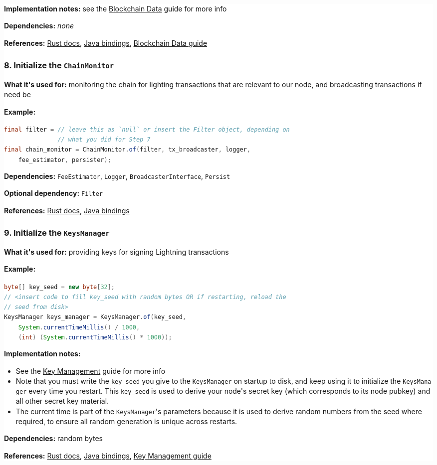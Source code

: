 **Implementation notes:** see the [Blockchain Data](/blockchain_data/introduction.md) guide for more info

**Dependencies:** *none*

**References:** [Rust docs](https://docs.rs/lightning/*/lightning/chain/trait.Filter.html), [Java bindings](https://github.com/lightningdevkit/ldk-garbagecollected/blob/main/src/main/java/org/ldk/structs/Filter.java), [Blockchain Data guide](/blockchain_data/introduction.md)

### 8. Initialize the `ChainMonitor`
**What it's used for:** monitoring the chain for lighting transactions that are relevant to our node, and broadcasting transactions if need be

**Example:**

```java
final filter = // leave this as `null` or insert the Filter object, depending on
               // what you did for Step 7
final chain_monitor = ChainMonitor.of(filter, tx_broadcaster, logger,
    fee_estimator, persister);
```

**Dependencies:** `FeeEstimator`, `Logger`, `BroadcasterInterface`, `Persist`

**Optional dependency:** `Filter`

**References:** [Rust docs](https://docs.rs/lightning/*/lightning/chain/chainmonitor/struct.ChainMonitor.html), [Java bindings](https://github.com/lightningdevkit/ldk-garbagecollected/blob/main/src/main/java/org/ldk/structs/ChainMonitor.java)

### 9. Initialize the `KeysManager`
**What it's used for:** providing keys for signing Lightning transactions

**Example:**

```java
byte[] key_seed = new byte[32];
// <insert code to fill key_seed with random bytes OR if restarting, reload the
// seed from disk>
KeysManager keys_manager = KeysManager.of(key_seed,
    System.currentTimeMillis() / 1000,
    (int) (System.currentTimeMillis() * 1000));
```

**Implementation notes:**
* See the [Key Management](/key_management.md) guide for more info
* Note that you must write the `key_seed` you give to the `KeysManager` on
  startup to disk, and keep using it to initialize the `KeysManager` every time
  you restart. This `key_seed` is used to derive your node's secret key (which
  corresponds to its node pubkey) and all other secret key material.
* The current time is part of the `KeysManager`'s parameters because it is used to derive
random numbers from the seed where required, to ensure all random
generation is unique across restarts.

**Dependencies:** random bytes

**References:** [Rust docs](https://docs.rs/lightning/*/lightning/sign/struct.KeysManager.html), [Java bindings](https://github.com/lightningdevkit/ldk-garbagecollected/blob/main/src/main/java/org/ldk/structs/KeysManager.java), [Key Management guide](/key_management.md)

